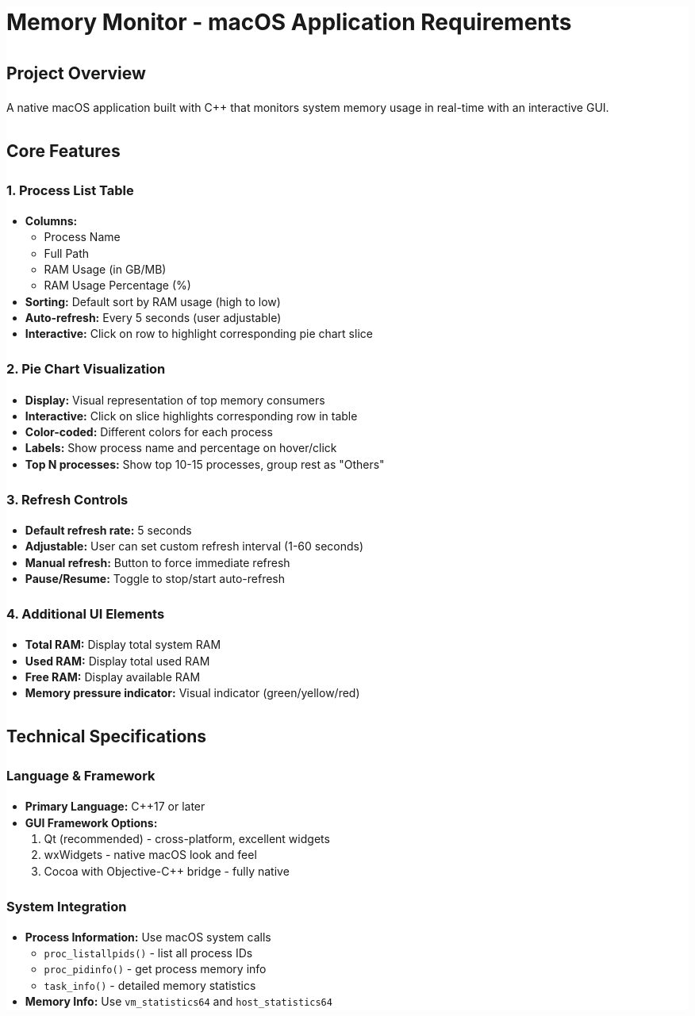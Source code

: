 # Memory Monitor - macOS Application Requirements

## Project Overview
A native macOS application built with C++ that monitors system memory usage in real-time with an interactive GUI.

## Core Features

### 1. Process List Table
- **Columns:**
  - Process Name
  - Full Path
  - RAM Usage (in GB/MB)
  - RAM Usage Percentage (%)
- **Sorting:** Default sort by RAM usage (high to low)
- **Auto-refresh:** Every 5 seconds (user adjustable)
- **Interactive:** Click on row to highlight corresponding pie chart slice

### 2. Pie Chart Visualization
- **Display:** Visual representation of top memory consumers
- **Interactive:** Click on slice highlights corresponding row in table
- **Color-coded:** Different colors for each process
- **Labels:** Show process name and percentage on hover/click
- **Top N processes:** Show top 10-15 processes, group rest as "Others"

### 3. Refresh Controls
- **Default refresh rate:** 5 seconds
- **Adjustable:** User can set custom refresh interval (1-60 seconds)
- **Manual refresh:** Button to force immediate refresh
- **Pause/Resume:** Toggle to stop/start auto-refresh

### 4. Additional UI Elements
- **Total RAM:** Display total system RAM
- **Used RAM:** Display total used RAM
- **Free RAM:** Display available RAM
- **Memory pressure indicator:** Visual indicator (green/yellow/red)

## Technical Specifications

### Language & Framework
- **Primary Language:** C++17 or later
- **GUI Framework Options:**
  1. Qt (recommended) - cross-platform, excellent widgets
  2. wxWidgets - native macOS look and feel
  3. Cocoa with Objective-C++ bridge - fully native

### System Integration
- **Process Information:** Use macOS system calls
  - `proc_listallpids()` - list all process IDs
  - `proc_pidinfo()` - get process memory info
  - `task_info()` - detailed memory statistics
- **Memory Info:** Use `vm_statistics64` and `host_statistics64`
